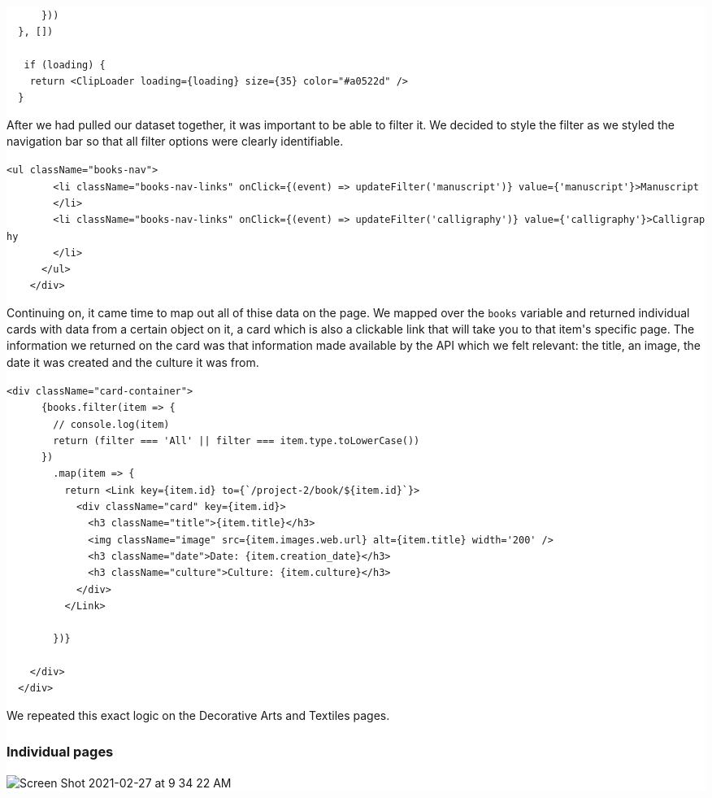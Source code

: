 ```
      }))
  }, [])
  
   if (loading) {
    return <ClipLoader loading={loading} size={35} color="#a0522d" />
  }
 ```
 
After we had pulled our dataset together, it was important to be able to filter it. We decided to style the filter as we styled the navigation bar so that all filter options were clearly identifiable. 
```
<ul className="books-nav">
        <li className="books-nav-links" onClick={(event) => updateFilter('manuscript')} value={'manuscript'}>Manuscript
        </li>
        <li className="books-nav-links" onClick={(event) => updateFilter('calligraphy')} value={'calligraphy'}>Calligraphy
        </li>
      </ul>
    </div>
```
    
Continuing on, it came time to map out all of thise data on the page. We mapped over the `books` variable and returned individual cards with data from a certain object on it, a card which is also a clickable link that will take you to that item's specific page.
The information we returned on the card was that information made available by the API which we felt relevant: the title, an image, the date it was created and the culture it was from.
```
<div className="card-container">
      {books.filter(item => {
        // console.log(item)
        return (filter === 'All' || filter === item.type.toLowerCase())
      })
        .map(item => {
          return <Link key={item.id} to={`/project-2/book/${item.id}`}>
            <div className="card" key={item.id}>
              <h3 className="title">{item.title}</h3>
              <img className="image" src={item.images.web.url} alt={item.title} width='200' />
              <h3 className="date">Date: {item.creation_date}</h3>
              <h3 className="culture">Culture: {item.culture}</h3>
            </div>
          </Link>

        })}

    </div>
  </div>
  ```
  
  We repeated this exact logic on the Decorative Arts and Textiles pages. 
  
  ### Individual pages
  ![Screen Shot 2021-02-27 at 9 34 22 AM](https://user-images.githubusercontent.com/73107893/109382159-0614d200-78df-11eb-9c67-e9b596ddc40e.png)
